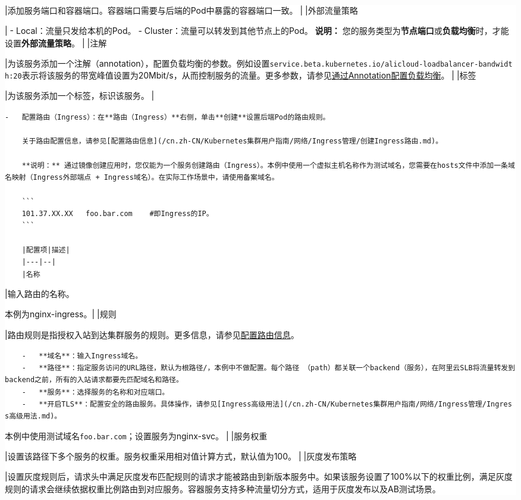 |添加服务端口和容器端口。容器端口需要与后端的Pod中暴露的容器端口一致。 |
        |外部流量策略

|        -   Local：流量只发给本机的Pod。
        -   Cluster：流量可以转发到其他节点上的Pod。
**说明：** 您的服务类型为**节点端口**或**负载均衡**时，才能设置**外部流量策略**。 |
        |注解

|为该服务添加一个注解（annotation），配置负载均衡的参数。例如设置`service.beta.kubernetes.io/alicloud-loadbalancer-bandwidth:20`表示将该服务的带宽峰值设置为20Mbit/s，从而控制服务的流量。更多参数，请参见[通过Annotation配置负载均衡](/cn.zh-CN/Kubernetes集群用户指南/网络/Service管理/通过Annotation配置负载均衡.md)。 |
        |标签

|为该服务添加一个标签，标识该服务。 |

    -   配置路由（Ingress）：在**路由（Ingress）**右侧，单击**创建**设置后端Pod的路由规则。

        关于路由配置信息，请参见[配置路由信息](/cn.zh-CN/Kubernetes集群用户指南/网络/Ingress管理/创建Ingress路由.md)。

        **说明：** 通过镜像创建应用时，您仅能为一个服务创建路由（Ingress）。本例中使用一个虚拟主机名称作为测试域名，您需要在hosts文件中添加一条域名映射（Ingress外部端点 + Ingress域名）。在实际工作场景中，请使用备案域名。

        ```
        101.37.XX.XX   foo.bar.com    #即Ingress的IP。
        ```

        |配置项|描述|
        |---|--|
        |名称

|输入路由的名称。

本例为nginx-ingress。|
        |规则

|路由规则是指授权入站到达集群服务的规则。更多信息，请参见[配置路由信息](/cn.zh-CN/Kubernetes集群用户指南/网络/Ingress管理/创建Ingress路由.md)。

        -   **域名**：输入Ingress域名。
        -   **路径**：指定服务访问的URL路径，默认为根路径/，本例中不做配置。每个路径 （path）都关联一个backend（服务），在阿里云SLB将流量转发到backend之前，所有的入站请求都要先匹配域名和路径。
        -   **服务**：选择服务的名称和对应端口。
        -   **开启TLS**：配置安全的路由服务。具体操作，请参见[Ingress高级用法](/cn.zh-CN/Kubernetes集群用户指南/网络/Ingress管理/Ingress高级用法.md)。
本例中使用测试域名`foo.bar.com`；设置服务为nginx-svc。 |
        |服务权重

|设置该路径下多个服务的权重。服务权重采用相对值计算方式，默认值为100。 |
        |灰度发布策略

|设置灰度规则后，请求头中满足灰度发布匹配规则的请求才能被路由到新版本服务中。如果该服务设置了100%以下的权重比例，满足灰度规则的请求会继续依据权重比例路由到对应服务。容器服务支持多种流量切分方式，适用于灰度发布以及AB测试场景。
